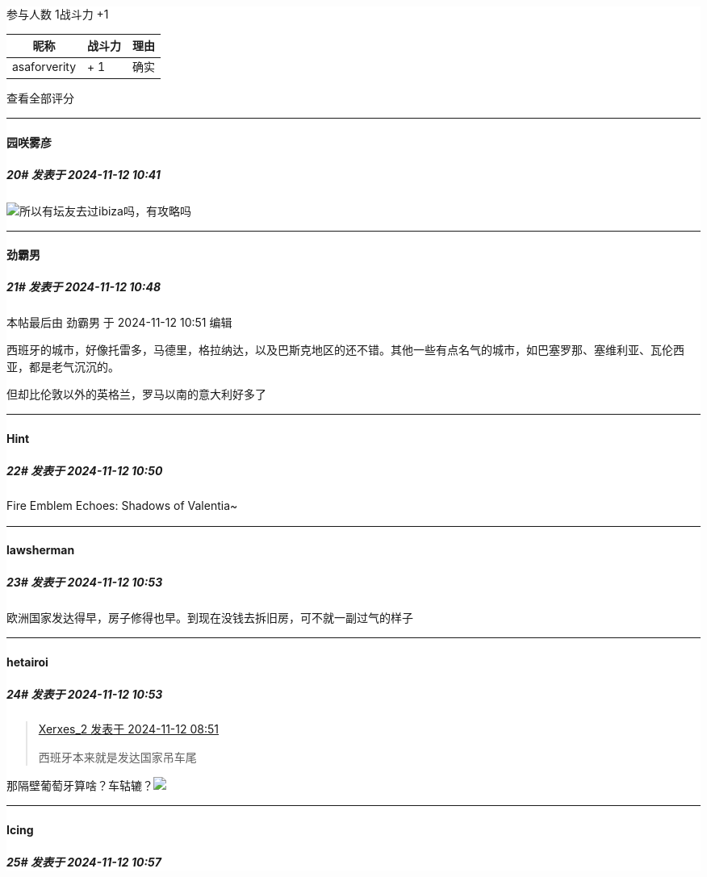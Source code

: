  参与人数 1战斗力 +1

|昵称|战斗力|理由|
|----|---|---|
| asaforverity| + 1|确实|

查看全部评分

*****

####  园咲雾彦  
##### 20#       发表于 2024-11-12 10:41

<img src="https://static.saraba1st.com/image/smiley/face2017/037.png" referrerpolicy="no-referrer">所以有坛友去过ibiza吗，有攻略吗

*****

####  劲霸男  
##### 21#       发表于 2024-11-12 10:48

 本帖最后由 劲霸男 于 2024-11-12 10:51 编辑 

西班牙的城市，好像托雷多，马德里，格拉纳达，以及巴斯克地区的还不错。其他一些有点名气的城市，如巴塞罗那、塞维利亚、瓦伦西亚，都是老气沉沉的。

但却比伦敦以外的英格兰，罗马以南的意大利好多了

*****

####  Hint  
##### 22#       发表于 2024-11-12 10:50

Fire Emblem Echoes: Shadows of Valentia~

*****

####  lawsherman  
##### 23#       发表于 2024-11-12 10:53

欧洲国家发达得早，房子修得也早。到现在没钱去拆旧房，可不就一副过气的样子

*****

####  hetairoi  
##### 24#       发表于 2024-11-12 10:53

<blockquote><a href="httphttps://bbs.saraba1st.com/2b/forum.php?mod=redirect&amp;goto=findpost&amp;pid=66676382&amp;ptid=2206586" target="_blank">Xerxes_2 发表于 2024-11-12 08:51</a>

西班牙本来就是发达国家吊车尾</blockquote>
那隔壁葡萄牙算啥？车轱辘？<img src="https://static.saraba1st.com/image/smiley/face/141.gif" referrerpolicy="no-referrer">

*****

####  Icing  
##### 25#       发表于 2024-11-12 10:57
